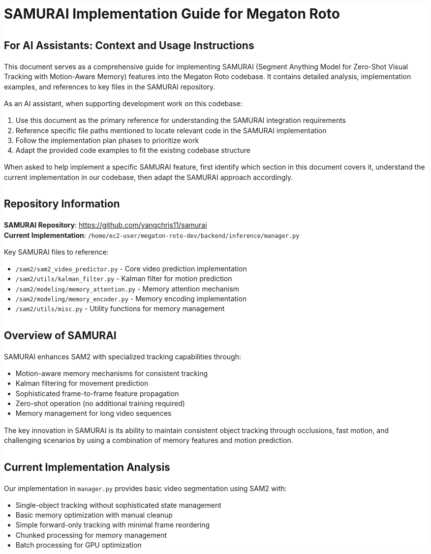 # SAMURAI Implementation Guide for Megaton Roto

## For AI Assistants: Context and Usage Instructions

This document serves as a comprehensive guide for implementing SAMURAI (Segment Anything Model for Zero-Shot Visual Tracking with Motion-Aware Memory) features into the Megaton Roto codebase. It contains detailed analysis, implementation examples, and references to key files in the SAMURAI repository.

As an AI assistant, when supporting development work on this codebase:

1. Use this document as the primary reference for understanding the SAMURAI integration requirements
2. Reference specific file paths mentioned to locate relevant code in the SAMURAI implementation
3. Follow the implementation plan phases to prioritize work
4. Adapt the provided code examples to fit the existing codebase structure

When asked to help implement a specific SAMURAI feature, first identify which section in this document covers it, understand the current implementation in our codebase, then adapt the SAMURAI approach accordingly.

## Repository Information

**SAMURAI Repository**: https://github.com/yangchris11/samurai  
**Current Implementation**: `/home/ec2-user/megaton-roto-dev/backend/inference/manager.py`

Key SAMURAI files to reference:
- `/sam2/sam2_video_predictor.py` - Core video prediction implementation
- `/sam2/utils/kalman_filter.py` - Kalman filter for motion prediction
- `/sam2/modeling/memory_attention.py` - Memory attention mechanism
- `/sam2/modeling/memory_encoder.py` - Memory encoding implementation
- `/sam2/utils/misc.py` - Utility functions for memory management

## Overview of SAMURAI

SAMURAI enhances SAM2 with specialized tracking capabilities through:

- Motion-aware memory mechanisms for consistent tracking
- Kalman filtering for movement prediction
- Sophisticated frame-to-frame feature propagation
- Zero-shot operation (no additional training required)
- Memory management for long video sequences

The key innovation in SAMURAI is its ability to maintain consistent object tracking through occlusions, fast motion, and challenging scenarios by using a combination of memory features and motion prediction.

## Current Implementation Analysis

Our implementation in `manager.py` provides basic video segmentation using SAM2 with:

- Single-object tracking without sophisticated state management
- Basic memory optimization with manual cleanup
- Simple forward-only tracking with minimal frame reordering
- Chunked processing for memory management
- Batch processing for GPU optimization

